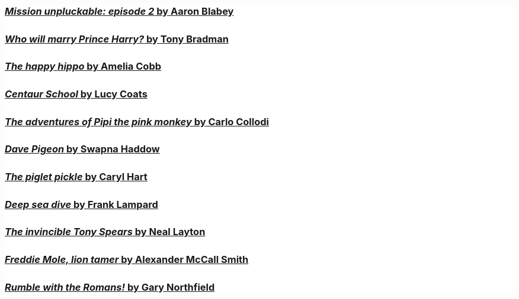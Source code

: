 ### [<cite>Mission unpluckable: episode 2</cite> by Aaron Blabey](https://suffolk.spydus.co.uk/cgi-bin/spydus.exe/ENQ/OPAC/BIBENQ/4224577?QRY=CTIBIB%3C%20IRN(59641976)&QRYTEXT=Mission%20unpluckable)

### [<cite>Who will marry Prince Harry?</cite> by Tony Bradman](https://suffolk.spydus.co.uk/cgi-bin/spydus.exe/ENQ/OPAC/BIBENQ/4224954?QRY=CTIBIB%3C%20IRN(60138170)&QRYTEXT=Who%20will%20marry%20Prince%20Harry%3F)

### [<cite>The happy hippo</cite> by Amelia Cobb](https://suffolk.spydus.co.uk/cgi-bin/spydus.exe/ENQ/OPAC/BIBENQ/4225441?QRY=CTIBIB%3C%20IRN(60675207)&QRYTEXT=The%20happy%20hippo)

### [<cite>Centaur School</cite> by Lucy Coats](https://suffolk.spydus.co.uk/cgi-bin/spydus.exe/ENQ/OPAC/BIBENQ/4226206?QRY=CTIBIB%3C%20IRN(58685302)&QRYTEXT=Centaur%20School)

### [<cite>The adventures of Pipi the pink monkey</cite> by Carlo Collodi](https://suffolk.spydus.co.uk/cgi-bin/spydus.exe/ENQ/OPAC/BIBENQ/4226916?QRY=CTIBIB%3C%20IRN(54089966)&QRYTEXT=The%20adventures%20of%20Pipi%20the%20pink%20monkey)

### [<cite>Dave Pigeon</cite> by Swapna Haddow](https://suffolk.spydus.co.uk/cgi-bin/spydus.exe/ENQ/OPAC/BIBENQ/4227745?QRY=CTIBIB%3C%20IRN(59642459)&QRYTEXT=Dave%20Pigeon)

### [<cite>The piglet pickle</cite> by Caryl Hart](https://suffolk.spydus.co.uk/cgi-bin/spydus.exe/ENQ/OPAC/BIBENQ/4228479?QRY=CTIBIB%3C%20IRN(60675209)&QRYTEXT=The%20piglet%20pickle)

### [<cite>Deep sea dive</cite> by Frank Lampard](https://suffolk.spydus.co.uk/cgi-bin/spydus.exe/ENQ/OPAC/BIBENQ/4229054?QRY=CTIBIB%3C%20IRN(1517117)&QRYTEXT=Deep%20sea%20dive)

### [<cite>The invincible Tony Spears</cite> by Neal Layton](https://suffolk.spydus.co.uk/cgi-bin/spydus.exe/ENQ/OPAC/BIBENQ/4229290?QRY=CTIBIB%3C%20IRN(57599973)&QRYTEXT=The%20invincible%20Tony%20Spears)

### [<cite>Freddie Mole, lion tamer</cite> by Alexander McCall Smith](https://suffolk.spydus.co.uk/cgi-bin/spydus.exe/ENQ/OPAC/BIBENQ/4229911?QRY=CTIBIB%3C%20IRN(60138644)&QRYTEXT=Freddie%20Mole%2C%20lion%20tamer)

### [<cite>Rumble with the Romans!</cite> by Gary Northfield](https://suffolk.spydus.co.uk/cgi-bin/spydus.exe/ENQ/OPAC/BIBENQ/4230374?QRY=CTIBIB%3C%20IRN(50193112)&QRYTEXT=Rumble%20with%20the%20Romans!)
